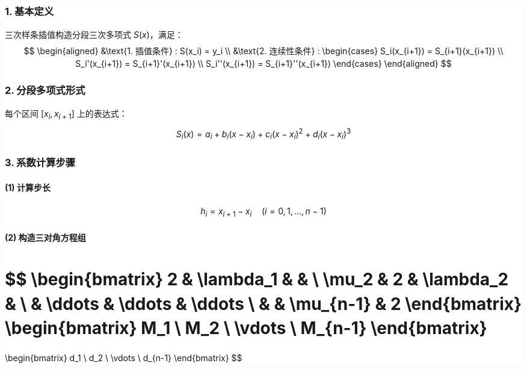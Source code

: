 ### 1. 基本定义

三次样条插值构造分段三次多项式 $S(x)$，满足：
$$
\begin{aligned}
&\text{1. 插值条件} : S(x_i) = y_i \\
&\text{2. 连续性条件} : 
\begin{cases}
S_i(x_{i+1}) = S_{i+1}(x_{i+1}) \\
S_i'(x_{i+1}) = S_{i+1}'(x_{i+1}) \\
S_i''(x_{i+1}) = S_{i+1}''(x_{i+1})
\end{cases}
\end{aligned}
$$

### 2. 分段多项式形式

每个区间 $[x_i,x_{i+1}]$ 上的表达式：
$$
S_i(x) = a_i + b_i(x-x_i) + c_i(x-x_i)^2 + d_i(x-x_i)^3
$$

### 3. 系数计算步骤

#### (1) 计算步长

$$
h_i = x_{i+1} - x_i \quad (i=0,1,...,n-1)
$$

#### (2) 构造三对角方程组

$$
\begin{bmatrix}
2 & \lambda_1 & & \\
\mu_2 & 2 & \lambda_2 & \\
 & \ddots & \ddots & \ddots \\
 & & \mu_{n-1} & 2
\end{bmatrix}
\begin{bmatrix}
M_1 \\
M_2 \\
\vdots \\
M_{n-1}
\end{bmatrix}
=
\begin{bmatrix}
d_1 \\
d_2 \\
\vdots \\
d_{n-1}
\end{bmatrix}
$$
